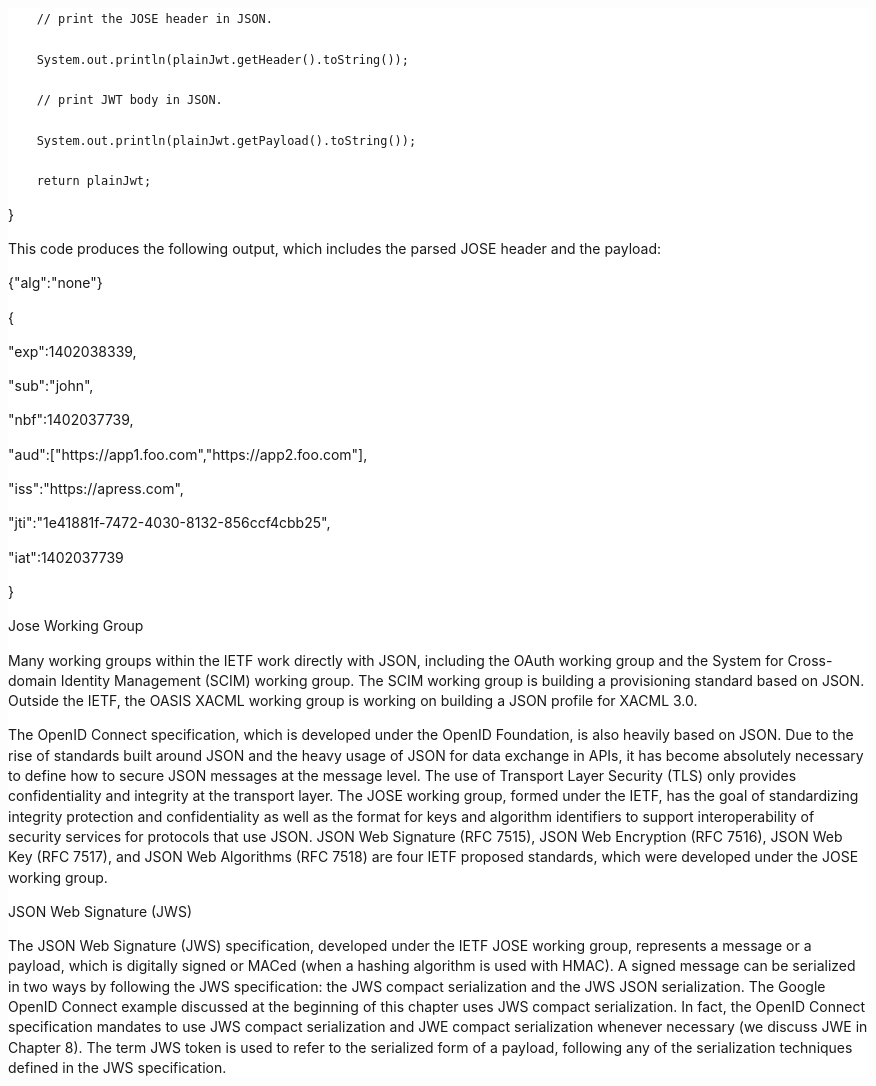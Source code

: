         // print the JOSE header in JSON.

        System.out.println(plainJwt.getHeader().toString());

        // print JWT body in JSON.

        System.out.println(plainJwt.getPayload().toString());

        return plainJwt;

}

This code produces the following output, which includes the parsed JOSE header and the payload:

{"alg":"none"}

{

   "exp":1402038339,

   "sub":"john",

   "nbf":1402037739,

   "aud":["https:\/\/app1.foo.com","https:\/\/app2.foo.com"],

   "iss":"https:\/\/apress.com",

   "jti":"1e41881f-7472-4030-8132-856ccf4cbb25",

   "iat":1402037739

}

Jose Working Group

Many working groups within the IETF work directly with JSON, including the OAuth working group and the System for Cross-domain Identity Management (SCIM) working group. The SCIM working group is building a provisioning standard based on JSON. Outside the IETF, the OASIS XACML working group is working on building a JSON profile for XACML 3.0.

The OpenID Connect specification, which is developed under the OpenID Foundation, is also heavily based on JSON. Due to the rise of standards built around JSON and the heavy usage of JSON for data exchange in APIs, it has become absolutely necessary to define how to secure JSON messages at the message level. The use of Transport Layer Security (TLS) only provides confidentiality and integrity at the transport layer. The JOSE working group, formed under the IETF, has the goal of standardizing integrity protection and confidentiality as well as the format for keys and algorithm identifiers to support interoperability of security services for protocols that use JSON. JSON Web Signature (RFC 7515), JSON Web Encryption (RFC 7516), JSON Web Key (RFC 7517), and JSON Web Algorithms (RFC 7518) are four IETF proposed standards, which were developed under the JOSE working group.

JSON Web Signature (JWS)

The JSON Web Signature (JWS) specification, developed under the IETF JOSE working group, represents a message or a payload, which is digitally signed or MACed (when a hashing algorithm is used with HMAC). A signed message can be serialized in two ways by following the JWS specification: the JWS compact serialization and the JWS JSON serialization. The Google OpenID Connect example discussed at the beginning of this chapter uses JWS compact serialization. In fact, the OpenID Connect specification mandates to use JWS compact serialization and JWE compact serialization whenever necessary (we discuss JWE in Chapter 8). The term JWS token is used to refer to the serialized form of a payload, following any of the serialization techniques defined in the JWS specification.
